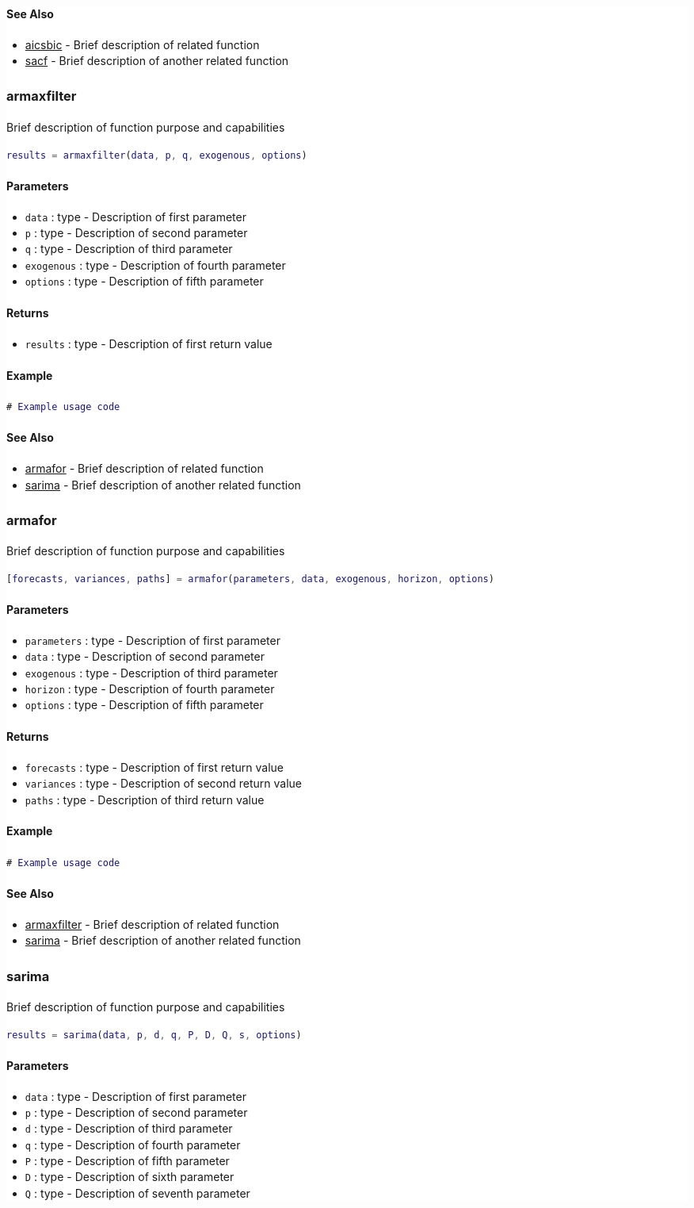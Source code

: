 #### See Also
- [aicsbic](#aicsbic) - Brief description of related function
- [sacf](#sacf) - Brief description of another related function

### armaxfilter
Brief description of function purpose and capabilities
```matlab
results = armaxfilter(data, p, q, exogenous, options)
```
#### Parameters
- `data` : type - Description of first parameter
- `p` : type - Description of second parameter
- `q` : type - Description of third parameter
- `exogenous` : type - Description of fourth parameter
- `options` : type - Description of fifth parameter
#### Returns
- `results` : type - Description of first return value
#### Example
```matlab
# Example usage code
```
#### See Also
- [armafor](#armafor) - Brief description of related function
- [sarima](#sarima) - Brief description of another related function

### armafor
Brief description of function purpose and capabilities
```matlab
[forecasts, variances, paths] = armafor(parameters, data, exogenous, horizon, options)
```
#### Parameters
- `parameters` : type - Description of first parameter
- `data` : type - Description of second parameter
- `exogenous` : type - Description of third parameter
- `horizon` : type - Description of fourth parameter
- `options` : type - Description of fifth parameter
#### Returns
- `forecasts` : type - Description of first return value
- `variances` : type - Description of second return value
- `paths` : type - Description of third return value
#### Example
```matlab
# Example usage code
```
#### See Also
- [armaxfilter](#armaxfilter) - Brief description of related function
- [sarima](#sarima) - Brief description of another related function

### sarima
Brief description of function purpose and capabilities
```matlab
results = sarima(data, p, d, q, P, D, Q, s, options)
```
#### Parameters
- `data` : type - Description of first parameter
- `p` : type - Description of second parameter
- `d` : type - Description of third parameter
- `q` : type - Description of fourth parameter
- `P` : type - Description of fifth parameter
- `D` : type - Description of sixth parameter
- `Q` : type - Description of seventh parameter